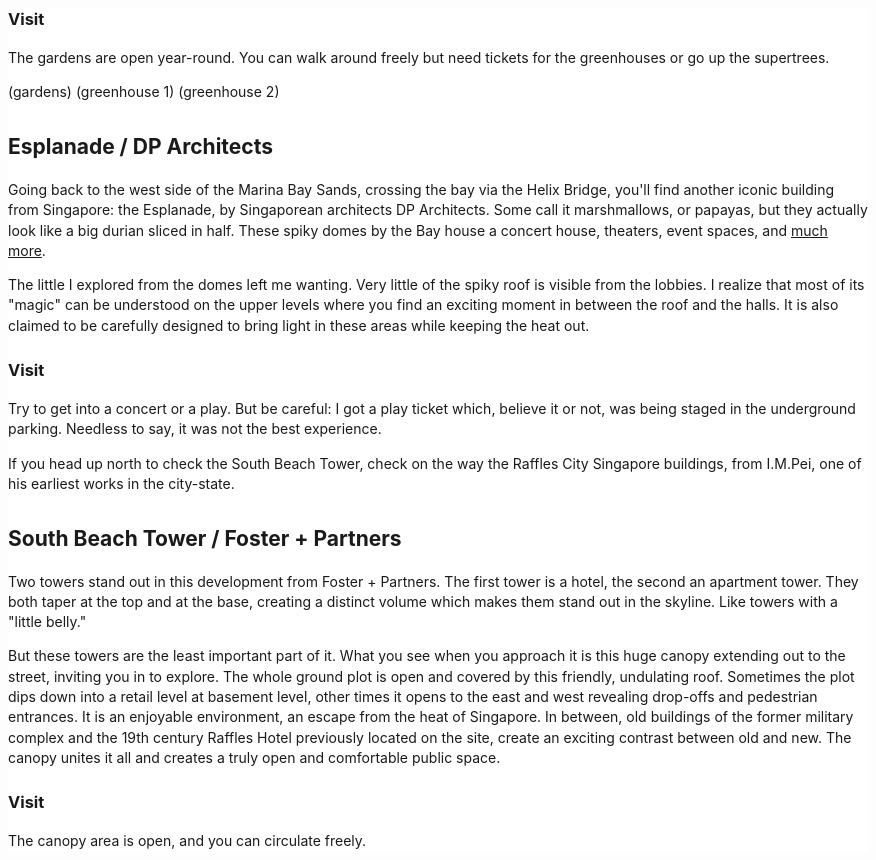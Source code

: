 ### Visit

The gardens are open year-round. You can walk around freely but need tickets for the greenhouses or go up the supertrees. 

<building-info-container id= /> (gardens)
<building-info-container id= /> (greenhouse 1)
<building-info-container id= /> (greenhouse 2)

## Esplanade / DP Architects

Going back to the west side of the Marina Bay Sands, crossing the bay via the Helix Bridge, you'll find another iconic building from Singapore: the Esplanade, by Singaporean architects DP Architects. Some call it marshmallows, or papayas, but they actually look like a big durian sliced in half. These spiky domes by the Bay house a concert house, theaters, event spaces, and [much more](https://www.esplanade.com/about-us/our-spaces). 

The little I explored from the domes left me wanting. Very little of the spiky roof is visible from the lobbies. I realize that most of its "magic" can be understood on the upper levels where you find an exciting moment in between the roof and the halls. It is also claimed to be carefully designed to bring light in these areas while keeping the heat out. 

### Visit

Try to get into a concert or a play. But be careful: I got a play ticket which, believe it or not, was being staged in the underground parking. Needless to say, it was not the best experience.

<building-info-container id= />

<divider/>
If you head up north to check the South Beach Tower, check on the way the Raffles City Singapore buildings, from I.M.Pei, one of his earliest works in the city-state.
</divider/>

## South Beach Tower / Foster + Partners

Two towers stand out in this development from Foster + Partners. The first tower is a hotel, the second an apartment tower. They both taper at the top and at the base, creating a distinct volume which makes them stand out in the skyline. Like towers with a "little belly."

But these towers are the least important part of it. What you see when you approach it is this huge canopy extending out to the street, inviting you in to explore. The whole ground plot is open and covered by this friendly, undulating roof. Sometimes the plot dips down into a retail level at basement level, other times it opens to the east and west revealing drop-offs and pedestrian entrances.  It is an enjoyable environment, an escape from the heat of Singapore. In between, old buildings of the former military complex and the 19th century Raffles Hotel previously located on the site, create an exciting contrast between old and new. The canopy unites it all and creates a truly open and comfortable public space.

### Visit
The canopy area is open, and you can circulate freely. 

<building-info-container id= />
